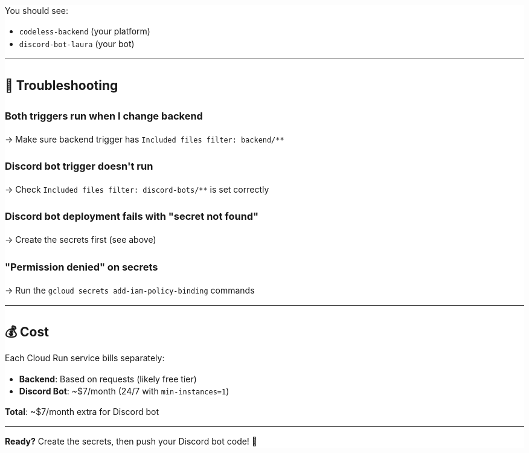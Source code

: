 You should see:
- `codeless-backend` (your platform)
- `discord-bot-laura` (your bot)

---

## 🐛 Troubleshooting

### Both triggers run when I change backend
→ Make sure backend trigger has `Included files filter: backend/**`

### Discord bot trigger doesn't run
→ Check `Included files filter: discord-bots/**` is set correctly

### Discord bot deployment fails with "secret not found"
→ Create the secrets first (see above)

### "Permission denied" on secrets
→ Run the `gcloud secrets add-iam-policy-binding` commands

---

## 💰 Cost

Each Cloud Run service bills separately:
- **Backend**: Based on requests (likely free tier)
- **Discord Bot**: ~$7/month (24/7 with `min-instances=1`)

**Total**: ~$7/month extra for Discord bot

---

**Ready?** Create the secrets, then push your Discord bot code! 🚀


